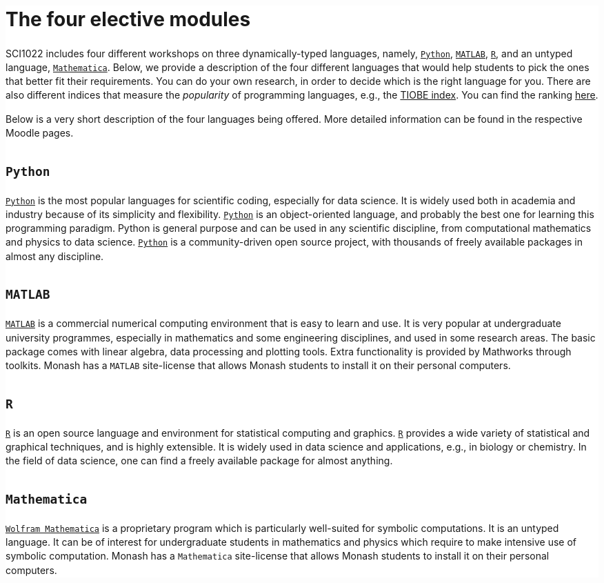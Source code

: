 # The four elective modules
<a id="markdown-the-four-elective-modules" name="the-four-elective-modules"></a>

SCI1022 includes four different workshops on three dynamically-typed languages, namely, [`Python`](https://en.wikipedia.org/wiki/Python_(programming_language)), [`MATLAB`](https://en.wikipedia.org/wiki/MATLAB), [`R`](https://en.wikipedia.org/wiki/R_(programming_language)), and an untyped language, [`Mathematica`](https://en.wikipedia.org/wiki/Wolfram_Mathematica). Below, we provide a description of the four different languages that would help students to pick the ones that better fit their requirements. You can do your own research, in order to decide which is the right language for you. There are also different indices that measure the _popularity_ of programming languages, e.g., the [TIOBE index](https://en.wikipedia.org/wiki/TIOBE_index). You can find the ranking [here](https://tiobe.com/tiobe-index/).

Below is a very short description of the four languages being offered. More detailed information can be found in the respective Moodle pages.

## `Python`

[`Python`](https://en.wikipedia.org/wiki/Python_(programming_language)) is the most popular languages for scientific coding, especially for data science. It is widely used both in academia and industry because of its simplicity and flexibility. [`Python`](https://en.wikipedia.org/wiki/Python_(programming_language)) is an object-oriented language, and probably the best one for learning this programming paradigm. Python is general purpose and can be used in any scientific discipline, from computational mathematics and physics to data science. [`Python`](https://en.wikipedia.org/wiki/Python_(programming_language)) is a community-driven open source project, with thousands of freely available packages in almost any discipline.

## `MATLAB`

[`MATLAB`](https://en.wikipedia.org/wiki/MATLAB) is a commercial numerical computing environment that is easy to learn and use. It is very popular at undergraduate university programmes, especially in mathematics and some engineering disciplines, and used in some research areas. The basic package comes with linear algebra, data processing and plotting tools. Extra functionality is provided by Mathworks through toolkits. Monash has a `MATLAB` site-license that allows Monash students to install it on their personal computers.

## `R`

[`R`](https://en.wikipedia.org/wiki/R_(programming_language)) is an open source language and environment for statistical computing and graphics. [`R`](https://en.wikipedia.org/wiki/R_(programming_language)) provides a wide variety of statistical and graphical techniques, and is highly extensible. It is widely used in data science and applications, e.g., in biology or chemistry. In the field of data science, one can find a freely available package for almost anything.

## `Mathematica`

[`Wolfram Mathematica`](https://en.wikipedia.org/wiki/Wolfram_Mathematica) is a proprietary program which is particularly well-suited for symbolic computations. It is an untyped language. It can be of interest for undergraduate students in mathematics and physics which require to make intensive use of symbolic computation. Monash has a `Mathematica` site-license that allows Monash students to install it on their personal computers.

